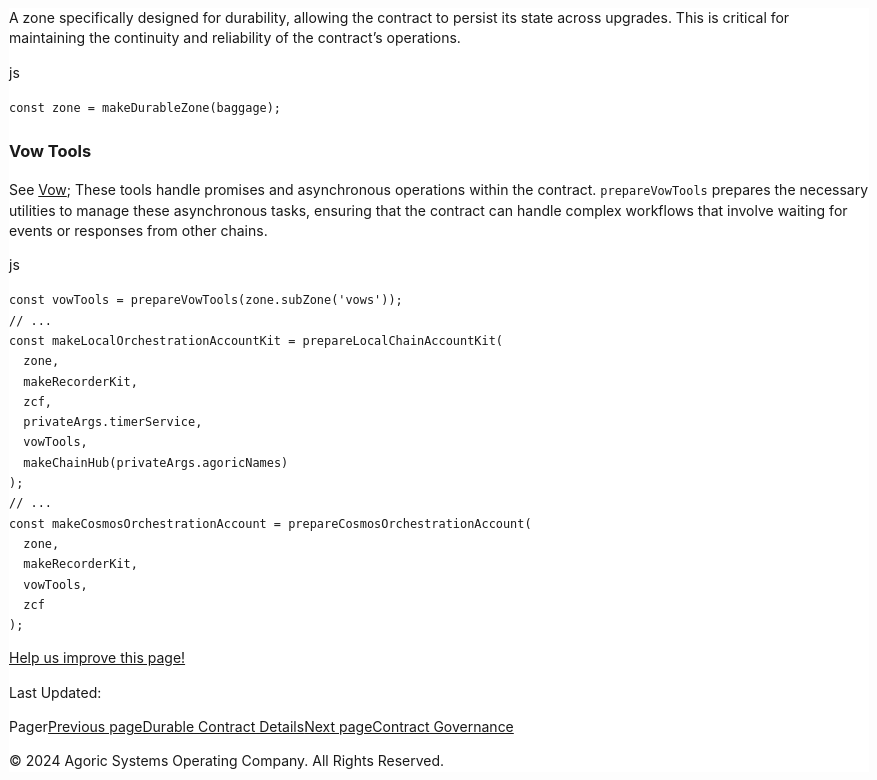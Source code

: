 A zone specifically designed for durability, allowing the contract to persist its state across upgrades. This is critical for maintaining the continuity and reliability of the contract’s operations.

js
```
const zone = makeDurableZone(baggage);
```
### Vow Tools [​](#vow-tools)

See [Vow](/glossary/#vow); These tools handle promises and asynchronous operations within the contract. `prepareVowTools` prepares the necessary utilities to manage these asynchronous tasks, ensuring that the contract can handle complex workflows that involve waiting for events or responses from other chains.

js
```
const vowTools = prepareVowTools(zone.subZone('vows'));
// ...
const makeLocalOrchestrationAccountKit = prepareLocalChainAccountKit(
  zone,
  makeRecorderKit,
  zcf,
  privateArgs.timerService,
  vowTools,
  makeChainHub(privateArgs.agoricNames)
);
// ...
const makeCosmosOrchestrationAccount = prepareCosmosOrchestrationAccount(
  zone,
  makeRecorderKit,
  vowTools,
  zcf
);
```
 [Help us improve this page!](https://github.com/Agoric/documentation/edit/main/main/guides/zoe/contract-upgrade.md)

Last Updated: 

Pager[Previous pageDurable Contract Details](/guides/zoe/contract-details.html)[Next pageContract Governance](/guides/governance/)

© 2024 Agoric Systems Operating Company. All Rights Reserved.



